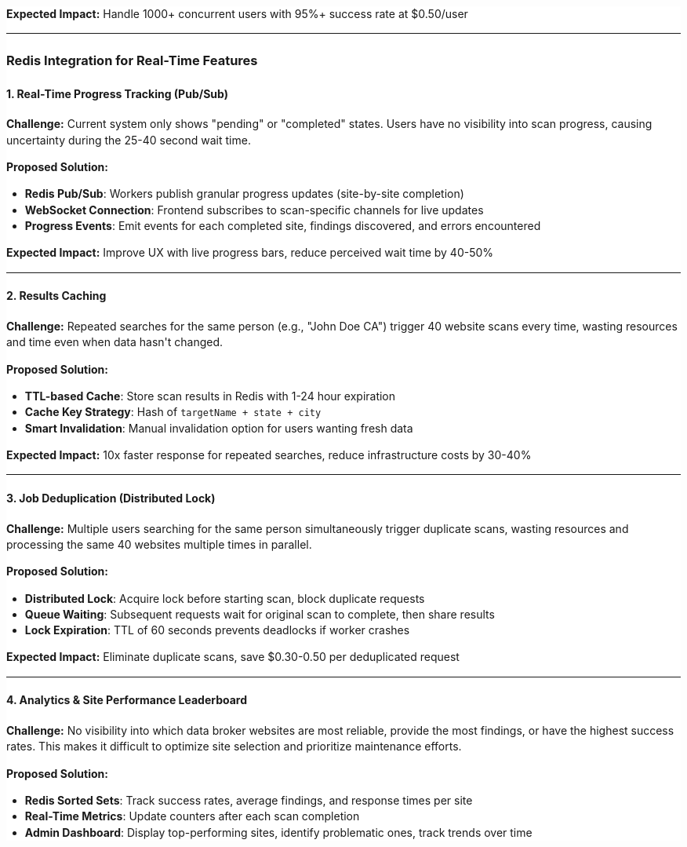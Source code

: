 **Expected Impact:** Handle 1000+ concurrent users with 95%+ success rate at $0.50/user

---

### **Redis Integration for Real-Time Features**

#### **1. Real-Time Progress Tracking (Pub/Sub)**

**Challenge:** Current system only shows "pending" or "completed" states. Users have no visibility into scan progress, causing uncertainty during the 25-40 second wait time.

**Proposed Solution:**
- **Redis Pub/Sub**: Workers publish granular progress updates (site-by-site completion)
- **WebSocket Connection**: Frontend subscribes to scan-specific channels for live updates
- **Progress Events**: Emit events for each completed site, findings discovered, and errors encountered

**Expected Impact:** Improve UX with live progress bars, reduce perceived wait time by 40-50%

---

#### **2. Results Caching**

**Challenge:** Repeated searches for the same person (e.g., "John Doe CA") trigger 40 website scans every time, wasting resources and time even when data hasn't changed.

**Proposed Solution:**
- **TTL-based Cache**: Store scan results in Redis with 1-24 hour expiration
- **Cache Key Strategy**: Hash of `targetName + state + city`
- **Smart Invalidation**: Manual invalidation option for users wanting fresh data

**Expected Impact:** 10x faster response for repeated searches, reduce infrastructure costs by 30-40%

---

#### **3. Job Deduplication (Distributed Lock)**

**Challenge:** Multiple users searching for the same person simultaneously trigger duplicate scans, wasting resources and processing the same 40 websites multiple times in parallel.

**Proposed Solution:**
- **Distributed Lock**: Acquire lock before starting scan, block duplicate requests
- **Queue Waiting**: Subsequent requests wait for original scan to complete, then share results
- **Lock Expiration**: TTL of 60 seconds prevents deadlocks if worker crashes

**Expected Impact:** Eliminate duplicate scans, save $0.30-0.50 per deduplicated request

---

#### **4. Analytics & Site Performance Leaderboard**

**Challenge:** No visibility into which data broker websites are most reliable, provide the most findings, or have the highest success rates. This makes it difficult to optimize site selection and prioritize maintenance efforts.

**Proposed Solution:**
- **Redis Sorted Sets**: Track success rates, average findings, and response times per site
- **Real-Time Metrics**: Update counters after each scan completion
- **Admin Dashboard**: Display top-performing sites, identify problematic ones, track trends over time

